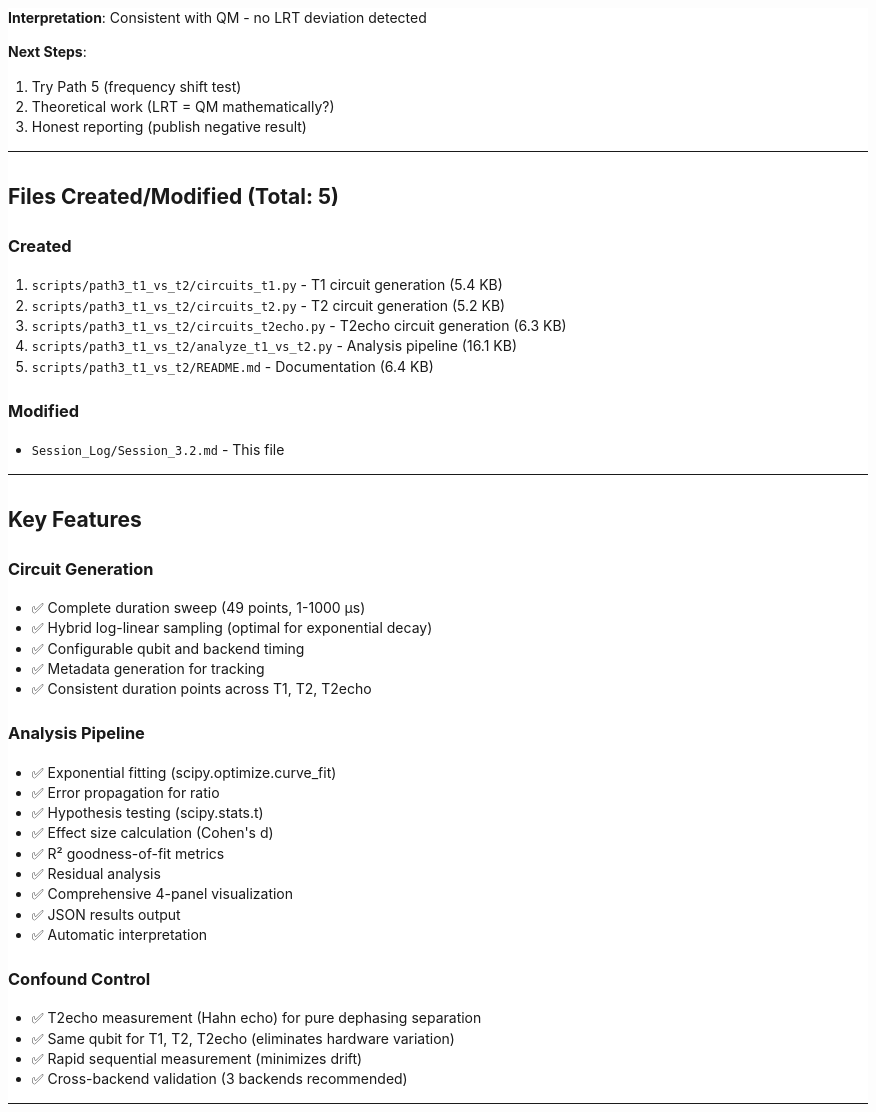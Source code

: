 **Interpretation**: Consistent with QM - no LRT deviation detected

**Next Steps**:
1. Try Path 5 (frequency shift test)
2. Theoretical work (LRT = QM mathematically?)
3. Honest reporting (publish negative result)

---

## Files Created/Modified (Total: 5)

### Created
1. `scripts/path3_t1_vs_t2/circuits_t1.py` - T1 circuit generation (5.4 KB)
2. `scripts/path3_t1_vs_t2/circuits_t2.py` - T2 circuit generation (5.2 KB)
3. `scripts/path3_t1_vs_t2/circuits_t2echo.py` - T2echo circuit generation (6.3 KB)
4. `scripts/path3_t1_vs_t2/analyze_t1_vs_t2.py` - Analysis pipeline (16.1 KB)
5. `scripts/path3_t1_vs_t2/README.md` - Documentation (6.4 KB)

### Modified
- `Session_Log/Session_3.2.md` - This file

---

## Key Features

### Circuit Generation
- ✅ Complete duration sweep (49 points, 1-1000 µs)
- ✅ Hybrid log-linear sampling (optimal for exponential decay)
- ✅ Configurable qubit and backend timing
- ✅ Metadata generation for tracking
- ✅ Consistent duration points across T1, T2, T2echo

### Analysis Pipeline
- ✅ Exponential fitting (scipy.optimize.curve_fit)
- ✅ Error propagation for ratio
- ✅ Hypothesis testing (scipy.stats.t)
- ✅ Effect size calculation (Cohen's d)
- ✅ R² goodness-of-fit metrics
- ✅ Residual analysis
- ✅ Comprehensive 4-panel visualization
- ✅ JSON results output
- ✅ Automatic interpretation

### Confound Control
- ✅ T2echo measurement (Hahn echo) for pure dephasing separation
- ✅ Same qubit for T1, T2, T2echo (eliminates hardware variation)
- ✅ Rapid sequential measurement (minimizes drift)
- ✅ Cross-backend validation (3 backends recommended)

---
